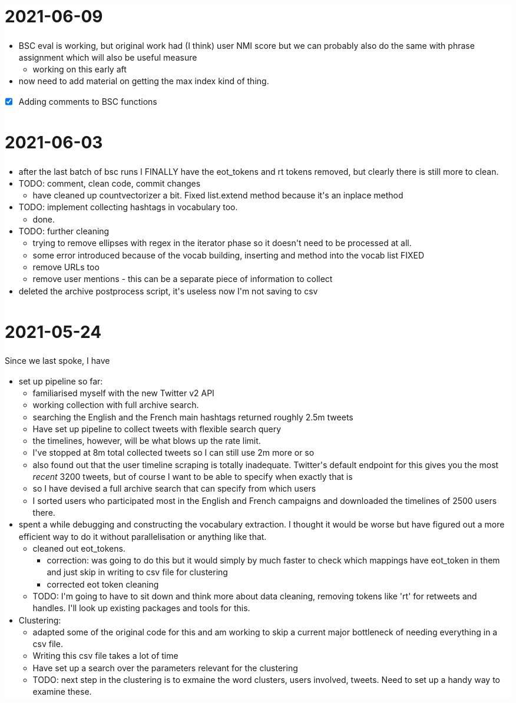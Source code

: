 # 2021-06-09

* BSC eval is working, but original work had (I think) user NMI score but we can probably also do the same with phrase assignment which will also be useful measure
  * working on this early aft
* now need to add material on getting the max index kind of thing.
- [x] Adding comments to BSC functions

# 2021-06-03

* after the last batch of bsc runs I FINALLY have the eot_tokens and rt tokens removed, but clearly there is still more to clean.
* TODO: comment, clean code, commit changes
  * have cleaned up countvectorizer a bit. Fixed list.extend method because it's an inplace method
* TODO: implement collecting hashtags in vocabulary too.
  * done.
* TODO: further cleaning
  * trying to remove ellipses with regex in the iterator phase so it doesn't need to be processed at all.
  * some error introduced because of the vocab building, inserting and <extend> method into the vocab list FIXED
  * remove URLs too
  * remove user mentions - this can be a separate piece of information to collect
* deleted the archive postprocess script, it's useless now I'm not saving to csv

# 2021-05-24

Since we last spoke, I have

* set up pipeline so far:
	* familiarised myself with the new Twitter v2 API
	* working collection with full archive search.
	* searching the English and the French main hashtags returned roughly 2.5m tweets
	* Have set up pipeline to collect tweets with flexible search query
	* the timelines, however, will be what blows up the rate limit.
	* I've stopped at 8m total collected tweets so I can still use 2m more or so
	* also found out that the user timeline scraping is totally inadequate. Twitter's default endpoint for this gives you the most _recent_ 3200 tweets, but of course I want to be able to specify when exactly that is
	* so I have devised a full archive search that can specify from which users
	* I sorted users who participated most in the English and French campaigns and downloaded the timelines of 2500 users there.
* spent a while debugging and constructing the vocabulary extraction. I thought it would be worse but have figured out a more efficient way to do it without parallelisation or anything like that.
	* cleaned out eot_tokens.
	  * correction: was going to do this but it would simply by much faster to check which mappings have eot_token in them and just skip in writing to csv file for clustering
	  * corrected eot token cleaning
  * TODO: I'm going to have to sit down and think more about data cleaning, removing tokens like 'rt' for retweets and handles. I'll look up existing packages and tools for this. 
* Clustering:
	* adapted some of the original code for this and am working to skip a current major bottleneck of needing everything in a csv file.
	* Writing this csv file takes a lot of time
	* Have set up a search over the parameters relevant for the clustering
	* TODO: next step in the clustering is to exmaine the word clusters, users involved, tweets. Need to set up a handy way to examine these.

